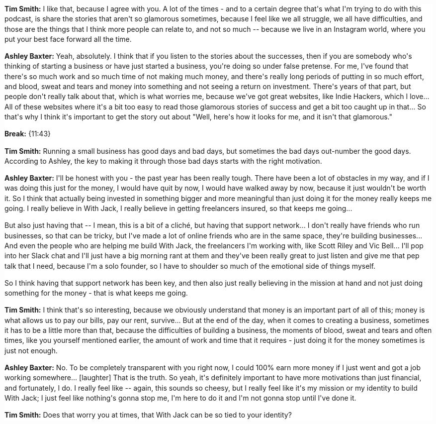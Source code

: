 **Tim Smith:** I like that, because I agree with you. A lot of the times - and to a certain degree that's what I'm trying to do with this podcast, is share the stories that aren't so glamorous sometimes, because I feel like we all struggle, we all have difficulties, and those are the things that I think more people can relate to, and not so much -- because we live in an Instagram world, where you put your best face forward all the time.

**Ashley Baxter:** Yeah, absolutely. I think that if you listen to the stories about the successes, then if you are somebody who's thinking of starting a business or have just started a business, you're doing so under false pretense. For me, I've found that there's so much work and so much time of not making much money, and there's really long periods of putting in so much effort, and blood, sweat and tears and money into something and not seeing a return on investment. There's years of that part, but people don't really talk about that, which is what worries me, because we've got great websites, like Indie Hackers, which I love... All of these websites where it's a bit too easy to read those glamorous stories of success and get a bit too caught up in that... So that's why I think it's important to get the story out about "Well, here's how it looks for me, and it isn't that glamorous."

**Break:** \{11:43\}

**Tim Smith:** Running a small business has good days and bad days, but sometimes the bad days out-number the good days. According to Ashley, the key to making it through those bad days starts with the right motivation.

**Ashley Baxter:** I'll be honest with you - the past year has been really tough. There have been a lot of obstacles in my way, and if I was doing this just for the money, I would have quit by now, I would have walked away by now, because it just wouldn't be worth it. So I think that actually being invested in something bigger and more meaningful than just doing it for the money really keeps me going. I really believe in With Jack, I really believe in getting freelancers insured, so that keeps me going...

But also just having that -- I mean, this is a bit of a cliché, but having that support network... I don't really have friends who run businesses, so that can be tricky, but I've made a lot of online friends who are in the same space, they're building businesses... And even the people who are helping me build With Jack, the freelancers I'm working with, like Scott Riley and Vic Bell... I'll pop into her Slack chat and I'll just have a big morning rant at them and they've been really great to just listen and give me that pep talk that I need, because I'm a solo founder, so I have to shoulder so much of the emotional side of things myself.

So I think having that support network has been key, and then also just really believing in the mission at hand and not just doing something for the money - that is what keeps me going.

**Tim Smith:** I think that's so interesting, because we obviously understand that money is an important part of all of this; money is what allows us to pay our bills, pay our rent, survive... But at the end of the day, when it comes to creating a business, sometimes it has to be a little more than that, because the difficulties of building a business, the moments of blood, sweat and tears and often times, like you yourself mentioned earlier, the amount of work and time that it requires - just doing it for the money sometimes is just not enough.

**Ashley Baxter:** No. To be completely transparent with you right now, I could 100% earn more money if I just went and got a job working somewhere... \[laughter\] That is the truth. So yeah, it's definitely important to have more motivations than just financial, and fortunately, I do. I really feel like -- again, this sounds so cheesy, but I really feel like it's my mission or my identity to build With Jack; I just feel like nothing's gonna stop me, I'm here to do it and I'm not gonna stop until I've done it.

**Tim Smith:** Does that worry you at times, that With Jack can be so tied to your identity?

